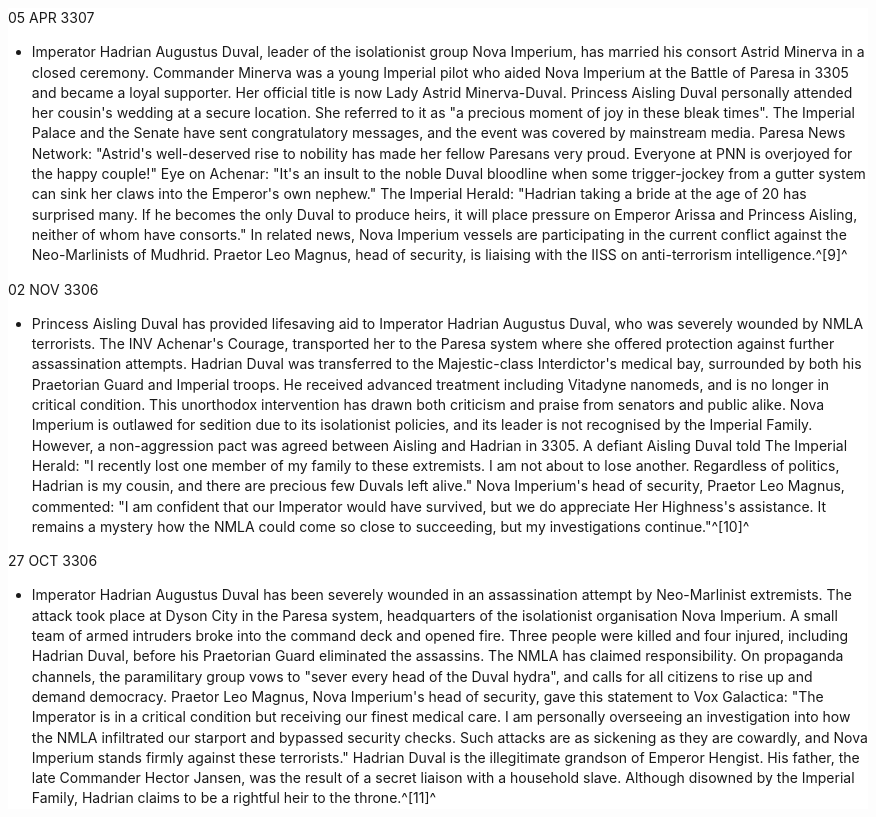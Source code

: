 05 APR 3307

- Imperator Hadrian Augustus Duval, leader of the isolationist group Nova Imperium, has married his consort Astrid Minerva in a closed ceremony. Commander Minerva was a young Imperial pilot who aided Nova Imperium at the Battle of Paresa in 3305 and became a loyal supporter. Her official title is now Lady Astrid Minerva-Duval. Princess Aisling Duval personally attended her cousin's wedding at a secure location. She referred to it as "a precious moment of joy in these bleak times". The Imperial Palace and the Senate have sent congratulatory messages, and the event was covered by mainstream media.
Paresa News Network: "Astrid's well-deserved rise to nobility has made her fellow Paresans very proud. Everyone at PNN is overjoyed for the happy couple!"
Eye on Achenar: "It's an insult to the noble Duval bloodline when some trigger-jockey from a gutter system can sink her claws into the Emperor's own nephew."
The Imperial Herald: "Hadrian taking a bride at the age of 20 has surprised many. If he becomes the only Duval to produce heirs, it will place pressure on Emperor Arissa and Princess Aisling, neither of whom have consorts."
In related news, Nova Imperium vessels are participating in the current conflict against the Neo-Marlinists of Mudhrid. Praetor Leo Magnus, head of security, is liaising with the IISS on anti-terrorism intelligence.^[9]^

02 NOV 3306

- Princess Aisling Duval has provided lifesaving aid to Imperator Hadrian Augustus Duval, who was severely wounded by NMLA terrorists. The INV Achenar's Courage, transported her to the Paresa system where she offered protection against further assassination attempts. Hadrian Duval was transferred to the Majestic-class Interdictor's medical bay, surrounded by both his Praetorian Guard and Imperial troops. He received advanced treatment including Vitadyne nanomeds, and is no longer in critical condition. This unorthodox intervention has drawn both criticism and praise from senators and public alike. Nova Imperium is outlawed for sedition due to its isolationist policies, and its leader is not recognised by the Imperial Family. However, a non-aggression pact was agreed between Aisling and Hadrian in 3305. A defiant Aisling Duval told The Imperial Herald: "I recently lost one member of my family to these extremists. I am not about to lose another. Regardless of politics, Hadrian is my cousin, and there are precious few Duvals left alive." Nova Imperium's head of security, Praetor Leo Magnus, commented: "I am confident that our Imperator would have survived, but we do appreciate Her Highness's assistance. It remains a mystery how the NMLA could come so close to succeeding, but my investigations continue."^[10]^

27 OCT 3306

- Imperator Hadrian Augustus Duval has been severely wounded in an assassination attempt by Neo-Marlinist extremists. The attack took place at Dyson City in the Paresa system, headquarters of the isolationist organisation Nova Imperium. A small team of armed intruders broke into the command deck and opened fire. Three people were killed and four injured, including Hadrian Duval, before his Praetorian Guard eliminated the assassins. The NMLA has claimed responsibility. On propaganda channels, the paramilitary group vows to "sever every head of the Duval hydra", and calls for all citizens to rise up and demand democracy. Praetor Leo Magnus, Nova Imperium's head of security, gave this statement to Vox Galactica: "The Imperator is in a critical condition but receiving our finest medical care. I am personally overseeing an investigation into how the NMLA infiltrated our starport and bypassed security checks. Such attacks are as sickening as they are cowardly, and Nova Imperium stands firmly against these terrorists." Hadrian Duval is the illegitimate grandson of Emperor Hengist. His father, the late Commander Hector Jansen, was the result of a secret liaison with a household slave. Although disowned by the Imperial Family, Hadrian claims to be a rightful heir to the throne.^[11]^